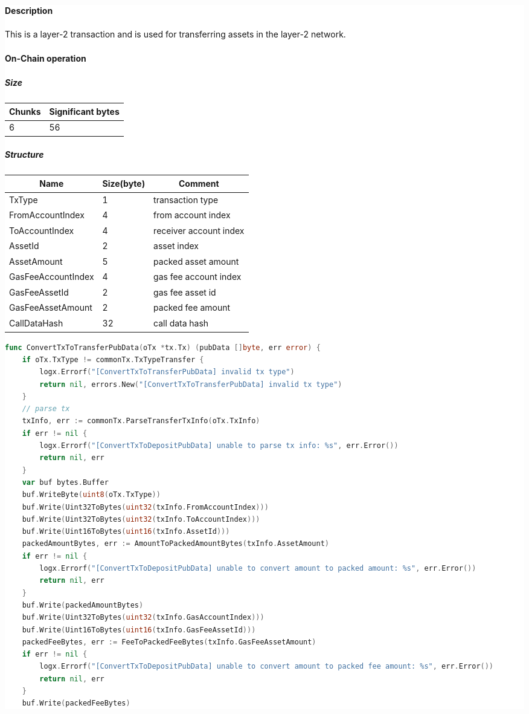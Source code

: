 #### Description

This is a layer-2 transaction and is used for transferring assets in the layer-2 network.

#### On-Chain operation

##### Size

| Chunks | Significant bytes |
| ------ | ----------------- |
| 6      | 56                |

##### Structure

| Name               | Size(byte) | Comment                |
| ------------------ | ---------- | ---------------------- |
| TxType             | 1          | transaction type       |
| FromAccountIndex   | 4          | from account index     |
| ToAccountIndex     | 4          | receiver account index |
| AssetId            | 2          | asset index            |
| AssetAmount        | 5          | packed asset amount    |
| GasFeeAccountIndex | 4          | gas fee account index  |
| GasFeeAssetId      | 2          | gas fee asset id       |
| GasFeeAssetAmount  | 2          | packed fee amount      |
| CallDataHash       | 32         | call data hash         |

```go
func ConvertTxToTransferPubData(oTx *tx.Tx) (pubData []byte, err error) {
	if oTx.TxType != commonTx.TxTypeTransfer {
		logx.Errorf("[ConvertTxToTransferPubData] invalid tx type")
		return nil, errors.New("[ConvertTxToTransferPubData] invalid tx type")
	}
	// parse tx
	txInfo, err := commonTx.ParseTransferTxInfo(oTx.TxInfo)
	if err != nil {
		logx.Errorf("[ConvertTxToDepositPubData] unable to parse tx info: %s", err.Error())
		return nil, err
	}
	var buf bytes.Buffer
	buf.WriteByte(uint8(oTx.TxType))
	buf.Write(Uint32ToBytes(uint32(txInfo.FromAccountIndex)))
	buf.Write(Uint32ToBytes(uint32(txInfo.ToAccountIndex)))
	buf.Write(Uint16ToBytes(uint16(txInfo.AssetId)))
	packedAmountBytes, err := AmountToPackedAmountBytes(txInfo.AssetAmount)
	if err != nil {
		logx.Errorf("[ConvertTxToDepositPubData] unable to convert amount to packed amount: %s", err.Error())
		return nil, err
	}
	buf.Write(packedAmountBytes)
	buf.Write(Uint32ToBytes(uint32(txInfo.GasAccountIndex)))
	buf.Write(Uint16ToBytes(uint16(txInfo.GasFeeAssetId)))
	packedFeeBytes, err := FeeToPackedFeeBytes(txInfo.GasFeeAssetAmount)
	if err != nil {
		logx.Errorf("[ConvertTxToDepositPubData] unable to convert amount to packed fee amount: %s", err.Error())
		return nil, err
	}
	buf.Write(packedFeeBytes)
```